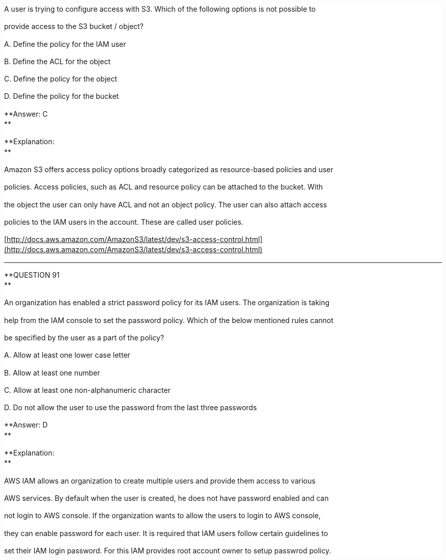 A user is trying to configure access with S3. Which of the following options is not possible to

provide access to the S3 bucket / object?

A. Define the policy for the IAM user

B. Define the ACL for the object

C. Define the policy for the object

D. Define the policy for the bucket

**Answer: C          
**

**Explanation:          
**

Amazon S3 offers access policy options broadly categorized as resource-based policies and user

policies. Access policies, such as ACL and resource policy can be attached to the bucket. With

the object the user can only have ACL and not an object policy. The user can also attach access

policies to the IAM users in the account. These are called user policies.

[http://docs.aws.amazon.com/AmazonS3/latest/dev/s3-access-control.html](http://docs.aws.amazon.com/AmazonS3/latest/dev/s3-access-control.html)

---

**QUESTION 91        
**

An organization has enabled a strict password policy for its IAM users. The organization is taking

help from the IAM console to set the password policy. Which of the below mentioned rules cannot

be specified by the user as a part of the policy?

A. Allow at least one lower case letter

B. Allow at least one number

C. Allow at least one non-alphanumeric character

D. Do not allow the user to use the password from the last three passwords

**Answer: D        
**

**Explanation:        
**

AWS IAM allows an organization to create multiple users and provide them access to various

AWS services. By default when the user is created, he does not have password enabled and can

not login to AWS console. If the organization wants to allow the users to login to AWS console,

they can enable password for each user. It is required that IAM users follow certain guidelines to

set their IAM login password. For this IAM provides root account owner to setup passwrod policy.
